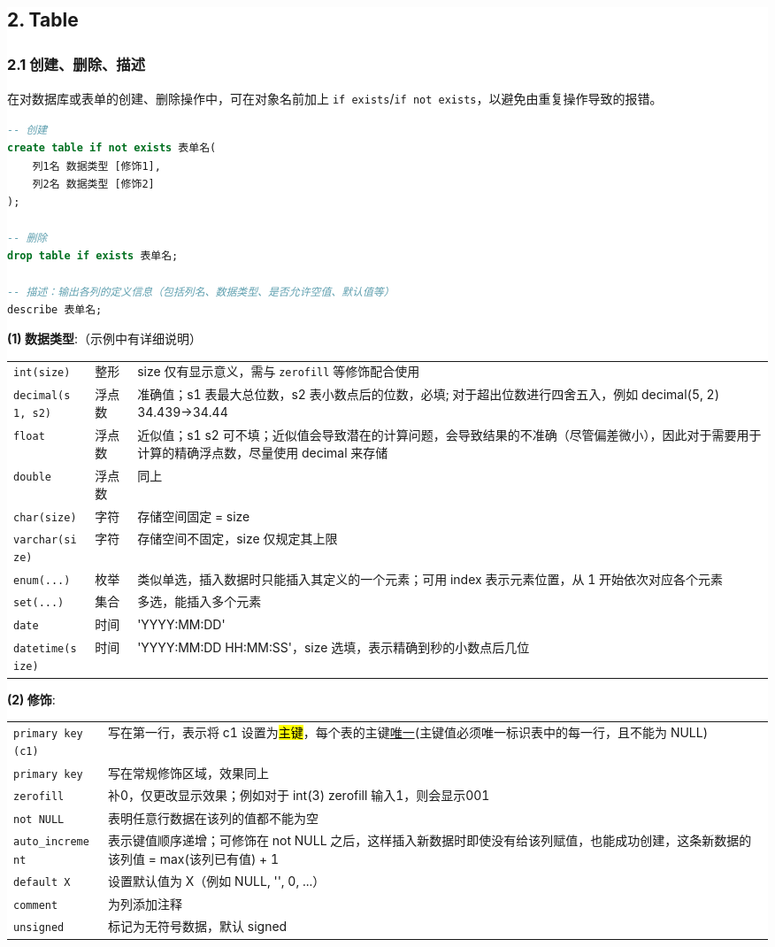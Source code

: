 





## 2. Table
### 2.1 创建、删除、描述
在对数据库或表单的创建、删除操作中，可在对象名前加上 `if exists`/`if not exists`，以避免由重复操作导致的报错。
```sql
-- 创建
create table if not exists 表单名(
    列1名 数据类型 [修饰1],
    列2名 数据类型 [修饰2]
);

-- 删除
drop table if exists 表单名;

-- 描述：输出各列的定义信息（包括列名、数据类型、是否允许空值、默认值等）
describe 表单名;
```

**(1) 数据类型**:（示例中有详细说明）

||||
|---|---|---|
|`int(size)`| 整形| size 仅有显示意义，需与 `zerofill` 等修饰配合使用
|`decimal(s1, s2)`| 浮点数| 准确值；s1 表最大总位数，s2 表小数点后的位数，必填; 对于超出位数进行四舍五入，例如 decimal(5, 2) 34.439$\to$34.44
|`float`| 浮点数| 近似值；s1 s2 可不填；近似值会导致潜在的计算问题，会导致结果的不准确（尽管偏差微小），因此对于需要用于计算的精确浮点数，尽量使用 decimal 来存储
|`double`| 浮点数| 同上
|`char(size)`| 字符| 存储空间固定 = size
|`varchar(size)`| 字符| 存储空间不固定，size 仅规定其上限
|`enum(...)`| 枚举| 类似单选，插入数据时只能插入其定义的一个元素；可用 index 表示元素位置，从 1 开始依次对应各个元素
|`set(...)`| 集合| 多选，能插入多个元素
|`date`| 时间| 'YYYY:MM:DD'
|`datetime(size)`| 时间| 'YYYY:MM:DD HH:MM:SS'，size 选填，表示精确到秒的小数点后几位

**(2) 修饰**:

|||
|-|-|
|`primary key (c1)`| 写在第一行，表示将 c1 设置为<span style="background-color: yellow; color: black;">主键</span>，每个表的主键<u>唯一</u>(主键值必须唯一标识表中的每一行，且不能为 NULL)
|`primary key`| 写在常规修饰区域，效果同上
|`zerofill`| 补0，仅更改显示效果；例如对于 int(3) zerofill 输入1，则会显示001|
|`not NULL`| 表明任意行数据在该列的值都不能为空
|`auto_increment`| 表示键值顺序递增；可修饰在 not NULL 之后，这样插入新数据时即使没有给该列赋值，也能成功创建，这条新数据的该列值 = max(该列已有值) + 1
|`default X`| 设置默认值为 X（例如 NULL, '', 0, ...）
|`comment`| 为列添加注释
|`unsigned`| 标记为无符号数据，默认 signed

